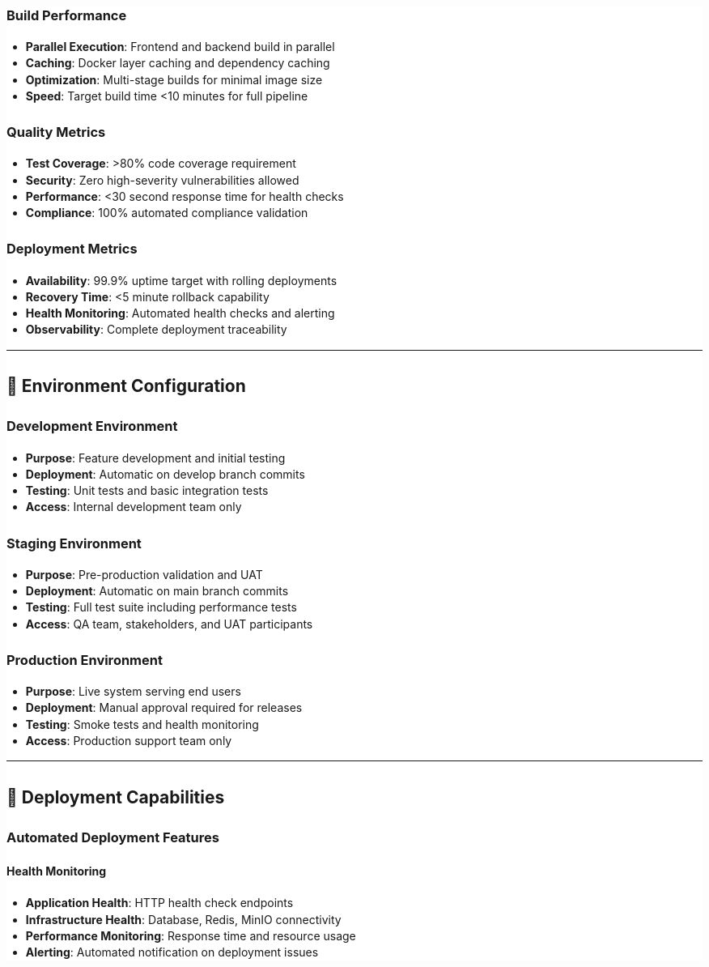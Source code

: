 ### **Build Performance**
- **Parallel Execution**: Frontend and backend build in parallel
- **Caching**: Docker layer caching and dependency caching
- **Optimization**: Multi-stage builds for minimal image size
- **Speed**: Target build time <10 minutes for full pipeline

### **Quality Metrics**
- **Test Coverage**: >80% code coverage requirement
- **Security**: Zero high-severity vulnerabilities allowed
- **Performance**: <30 second response time for health checks
- **Compliance**: 100% automated compliance validation

### **Deployment Metrics**
- **Availability**: 99.9% uptime target with rolling deployments
- **Recovery Time**: <5 minute rollback capability
- **Health Monitoring**: Automated health checks and alerting
- **Observability**: Complete deployment traceability

---

## 🔧 **Environment Configuration**

### **Development Environment**
- **Purpose**: Feature development and initial testing
- **Deployment**: Automatic on develop branch commits
- **Testing**: Unit tests and basic integration tests
- **Access**: Internal development team only

### **Staging Environment**
- **Purpose**: Pre-production validation and UAT
- **Deployment**: Automatic on main branch commits
- **Testing**: Full test suite including performance tests
- **Access**: QA team, stakeholders, and UAT participants

### **Production Environment**
- **Purpose**: Live system serving end users
- **Deployment**: Manual approval required for releases
- **Testing**: Smoke tests and health monitoring
- **Access**: Production support team only

---

## 🚀 **Deployment Capabilities**

### **Automated Deployment Features**

#### **Health Monitoring**
- **Application Health**: HTTP health check endpoints
- **Infrastructure Health**: Database, Redis, MinIO connectivity
- **Performance Monitoring**: Response time and resource usage
- **Alerting**: Automated notification on deployment issues
